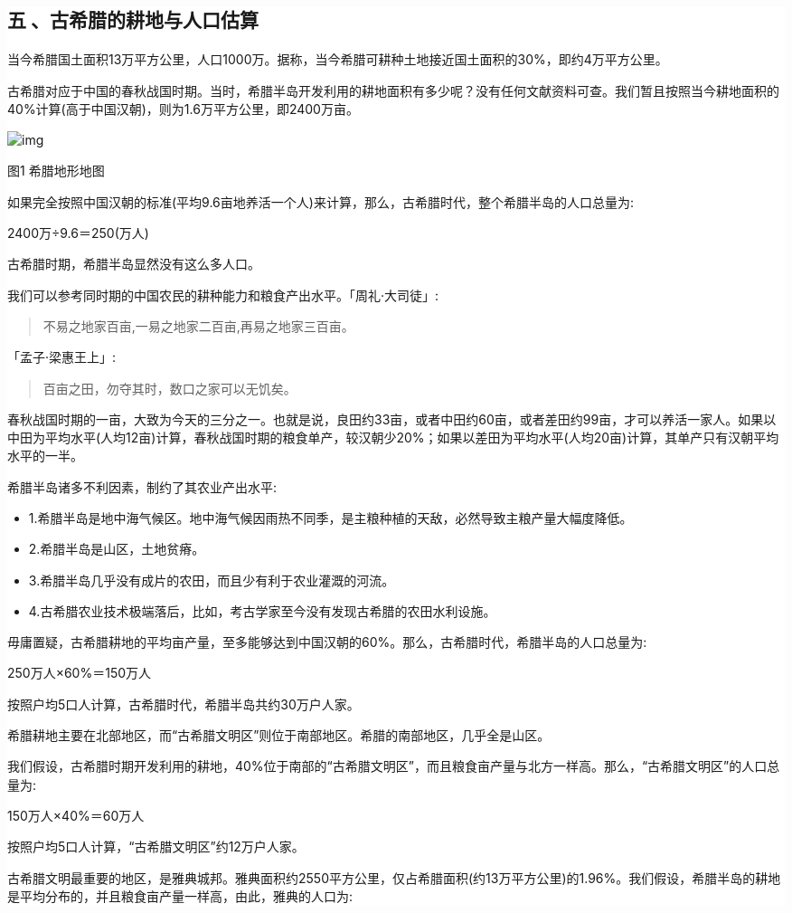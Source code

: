 
## 五 、古希腊的耕地与人口估算

当今希腊国土面积13万平方公里，人口1000万。据称，当今希腊可耕种土地接近国土面积的30%，即约4万平方公里。

古希腊对应于中国的春秋战国时期。当时，希腊半岛开发利用的耕地面积有多少呢？没有任何文献资料可查。我们暂且按照当今耕地面积的40%计算(高于中国汉朝)，则为1.6万平方公里，即2400万亩。

<div class="img-caption">

![img](./img/17-1.jpeg)

图1 希腊地形地图

</div>

如果完全按照中国汉朝的标准(平均9.6亩地养活一个人)来计算，那么，古希腊时代，整个希腊半岛的人口总量为:

2400万÷9.6＝250(万人)

古希腊时期，希腊半岛显然没有这么多人口。

我们可以参考同时期的中国农民的耕种能力和粮食产出水平。「周礼·大司徒」:

> 
> 
> 不易之地家百亩,一易之地家二百亩,再易之地家三百亩。

「孟子·梁惠王上」:

> 
> 
> 百亩之田，勿夺其时，数口之家可以无饥矣。

春秋战国时期的一亩，大致为今天的三分之一。也就是说，良田约33亩，或者中田约60亩，或者差田约99亩，才可以养活一家人。如果以中田为平均水平(人均12亩)计算，春秋战国时期的粮食单产，较汉朝少20%；如果以差田为平均水平(人均20亩)计算，其单产只有汉朝平均水平的一半。

希腊半岛诸多不利因素，制约了其农业产出水平:

-   1.希腊半岛是地中海气候区。地中海气候因雨热不同季，是主粮种植的天敌，必然导致主粮产量大幅度降低。

-   2.希腊半岛是山区，土地贫瘠。

-   3.希腊半岛几乎没有成片的农田，而且少有利于农业灌溉的河流。

-   4.古希腊农业技术极端落后，比如，考古学家至今没有发现古希腊的农田水利设施。

毋庸置疑，古希腊耕地的平均亩产量，至多能够达到中国汉朝的60%。那么，古希腊时代，希腊半岛的人口总量为:

250万人×60%＝150万人

按照户均5口人计算，古希腊时代，希腊半岛共约30万户人家。

希腊耕地主要在北部地区，而“古希腊文明区”则位于南部地区。希腊的南部地区，几乎全是山区。

我们假设，古希腊时期开发利用的耕地，40%位于南部的“古希腊文明区”，而且粮食亩产量与北方一样高。那么，“古希腊文明区”的人口总量为:

150万人×40%＝60万人

按照户均5口人计算，“古希腊文明区”约12万户人家。

古希腊文明最重要的地区，是雅典城邦。雅典面积约2550平方公里，仅占希腊面积(约13万平方公里)的1.96%。我们假设，希腊半岛的耕地是平均分布的，并且粮食亩产量一样高，由此，雅典的人口为:
